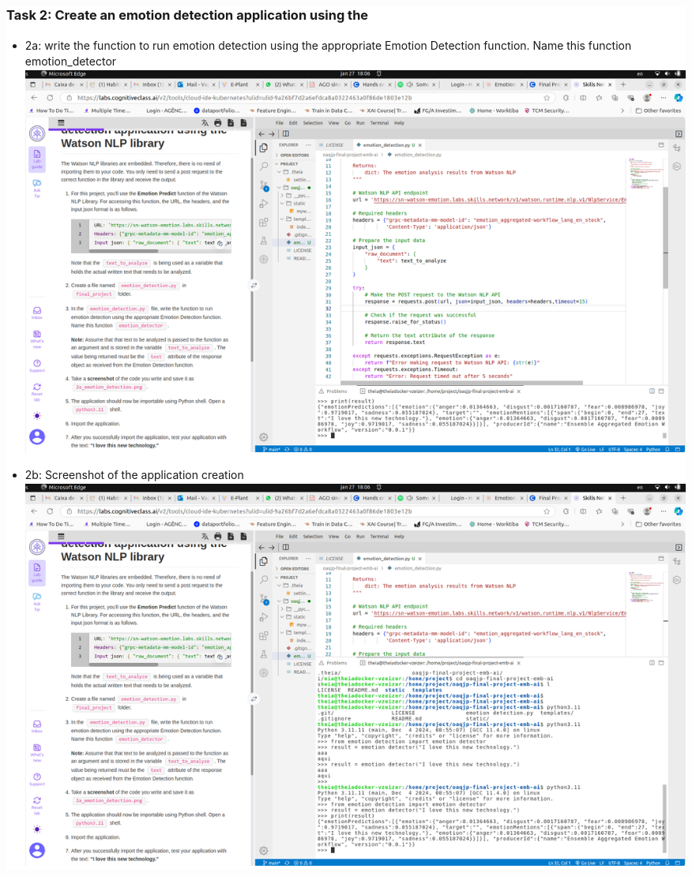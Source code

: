 ### Task 2: Create an emotion detection application using the

- 2a: write the function to run emotion detection using the appropriate Emotion Detection function.
Name this function emotion_detector
![Logo](images/2a_emotion_detection.png)

- 2b: Screenshot of the application creation
![Logo](images/2b_application_creation.png)
